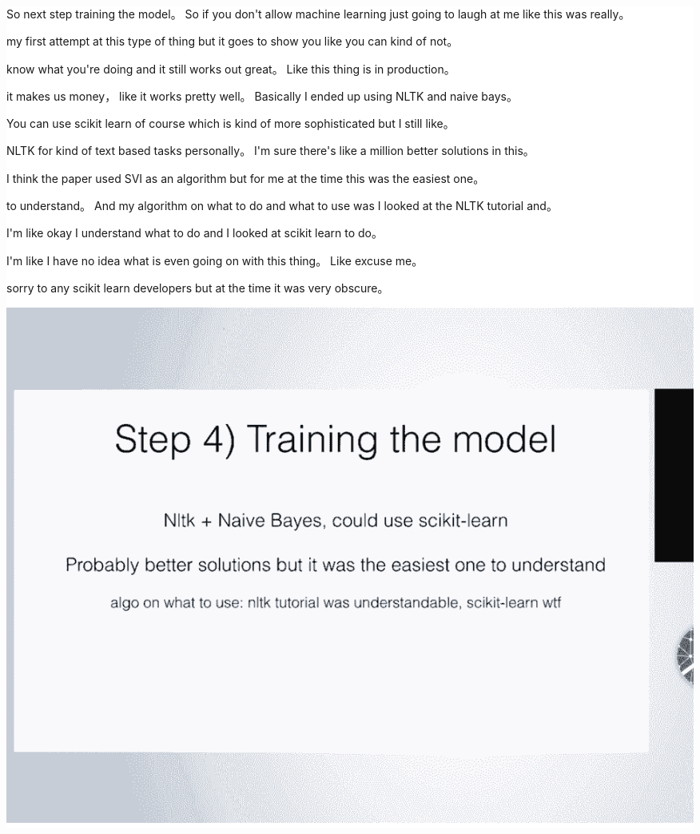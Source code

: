  So next step training the model。 So if you don't allow machine learning just going to laugh at me like this was really。

 my first attempt at this type of thing but it goes to show you like you can kind of not。

 know what you're doing and it still works out great。 Like this thing is in production。

 it makes us money， like it works pretty well。 Basically I ended up using NLTK and naive bays。

 You can use scikit learn of course which is kind of more sophisticated but I still like。

 NLTK for kind of text based tasks personally。 I'm sure there's like a million better solutions in this。

 I think the paper used SVI as an algorithm but for me at the time this was the easiest one。

 to understand。 And my algorithm on what to do and what to use was I looked at the NLTK tutorial and。

 I'm like okay I understand what to do and I looked at scikit learn to do。

 I'm like I have no idea what is even going on with this thing。 Like excuse me。

 sorry to any scikit learn developers but at the time it was very obscure。



![](img/9850130a51bc7d3812aec57163a10865_45.png)
